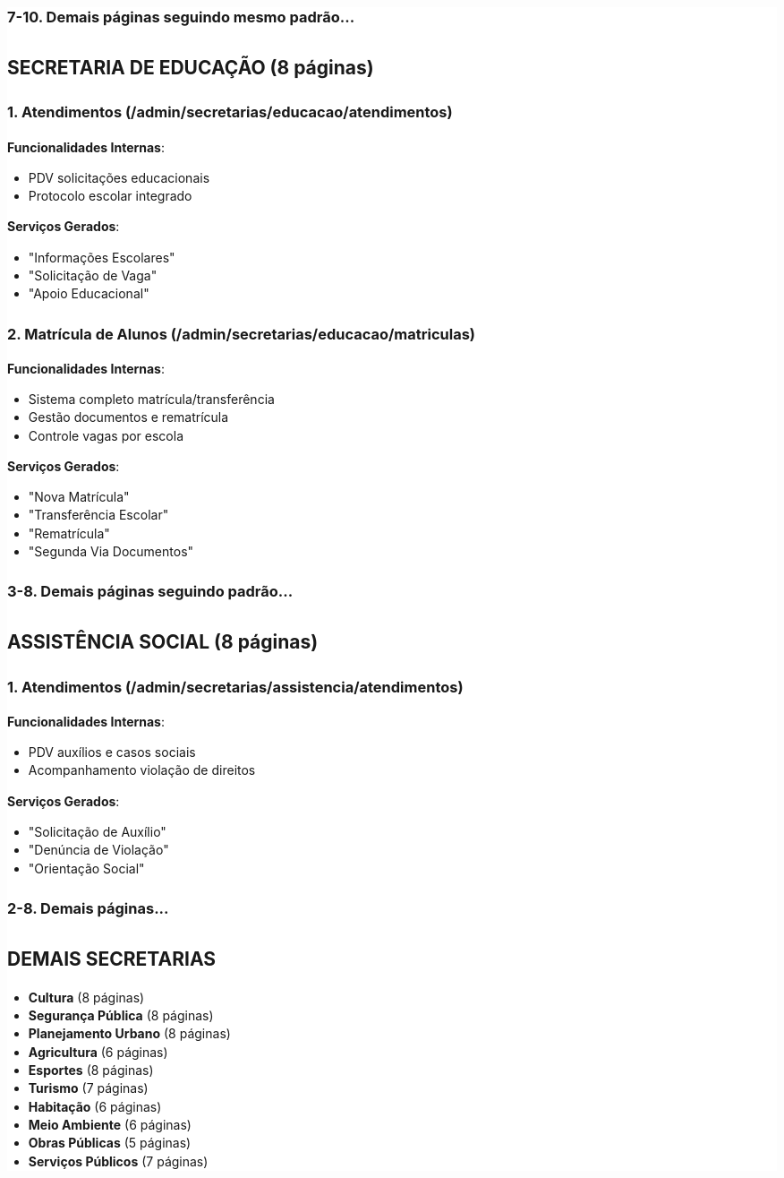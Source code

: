 ### 7-10. Demais páginas seguindo mesmo padrão...

## SECRETARIA DE EDUCAÇÃO (8 páginas)

### 1. Atendimentos (/admin/secretarias/educacao/atendimentos)
**Funcionalidades Internas**:
- PDV solicitações educacionais
- Protocolo escolar integrado

**Serviços Gerados**:
- "Informações Escolares"
- "Solicitação de Vaga"
- "Apoio Educacional"

### 2. Matrícula de Alunos (/admin/secretarias/educacao/matriculas)
**Funcionalidades Internas**:
- Sistema completo matrícula/transferência
- Gestão documentos e rematrícula
- Controle vagas por escola

**Serviços Gerados**:
- "Nova Matrícula"
- "Transferência Escolar"
- "Rematrícula"
- "Segunda Via Documentos"

### 3-8. Demais páginas seguindo padrão...

## ASSISTÊNCIA SOCIAL (8 páginas)

### 1. Atendimentos (/admin/secretarias/assistencia/atendimentos)
**Funcionalidades Internas**:
- PDV auxílios e casos sociais
- Acompanhamento violação de direitos

**Serviços Gerados**:
- "Solicitação de Auxílio"
- "Denúncia de Violação"
- "Orientação Social"

### 2-8. Demais páginas...

## DEMAIS SECRETARIAS
- **Cultura** (8 páginas)
- **Segurança Pública** (8 páginas)  
- **Planejamento Urbano** (8 páginas)
- **Agricultura** (6 páginas)
- **Esportes** (8 páginas)
- **Turismo** (7 páginas)
- **Habitação** (6 páginas)
- **Meio Ambiente** (6 páginas)
- **Obras Públicas** (5 páginas)
- **Serviços Públicos** (7 páginas)

